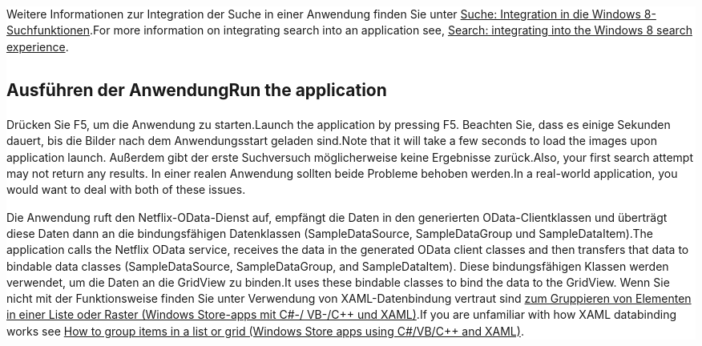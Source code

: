  <span data-ttu-id="ca96b-189">Weitere Informationen zur Integration der Suche in einer Anwendung finden Sie unter [Suche: Integration in die Windows 8-Suchfunktionen](http://go.microsoft.com/fwlink/p/?LinkId=266650).</span><span class="sxs-lookup"><span data-stu-id="ca96b-189">For more information on integrating search into an application see, [Search: integrating into the Windows 8 search experience](http://go.microsoft.com/fwlink/p/?LinkId=266650).</span></span>  
  
## <a name="run-the-application"></a><span data-ttu-id="ca96b-190">Ausführen der Anwendung</span><span class="sxs-lookup"><span data-stu-id="ca96b-190">Run the application</span></span>  
 <span data-ttu-id="ca96b-191">Drücken Sie F5, um die Anwendung zu starten.</span><span class="sxs-lookup"><span data-stu-id="ca96b-191">Launch the application by pressing F5.</span></span> <span data-ttu-id="ca96b-192">Beachten Sie, dass es einige Sekunden dauert, bis die Bilder nach dem Anwendungsstart geladen sind.</span><span class="sxs-lookup"><span data-stu-id="ca96b-192">Note that it will take a few seconds to load the images upon application launch.</span></span> <span data-ttu-id="ca96b-193">Außerdem gibt der erste Suchversuch möglicherweise keine Ergebnisse zurück.</span><span class="sxs-lookup"><span data-stu-id="ca96b-193">Also, your first search attempt may not return any results.</span></span> <span data-ttu-id="ca96b-194">In einer realen Anwendung sollten beide Probleme behoben werden.</span><span class="sxs-lookup"><span data-stu-id="ca96b-194">In a real-world application, you would want to deal with both of these issues.</span></span>  
  
 <span data-ttu-id="ca96b-195">Die Anwendung ruft den Netflix-OData-Dienst auf, empfängt die Daten in den generierten OData-Clientklassen und überträgt diese Daten dann an die bindungsfähigen Datenklassen (SampleDataSource, SampleDataGroup und SampleDataItem).</span><span class="sxs-lookup"><span data-stu-id="ca96b-195">The application calls the Netflix OData service, receives the data in the generated OData client classes and then transfers that data to bindable data classes (SampleDataSource, SampleDataGroup, and SampleDataItem).</span></span> <span data-ttu-id="ca96b-196">Diese bindungsfähigen Klassen werden verwendet, um die Daten an die GridView zu binden.</span><span class="sxs-lookup"><span data-stu-id="ca96b-196">It uses these bindable classes to bind the data to the GridView.</span></span> <span data-ttu-id="ca96b-197">Wenn Sie nicht mit der Funktionsweise finden Sie unter Verwendung von XAML-Datenbindung vertraut sind [zum Gruppieren von Elementen in einer Liste oder Raster (Windows Store-apps mit C#-/ VB-/C++ und XAML)](http://msdn.microsoft.com/library/windows/apps/xaml/hh780627).</span><span class="sxs-lookup"><span data-stu-id="ca96b-197">If you are unfamiliar with how XAML databinding works see [How to group items in a list or grid (Windows Store apps using C#/VB/C++ and XAML)](http://msdn.microsoft.com/library/windows/apps/xaml/hh780627).</span></span>
